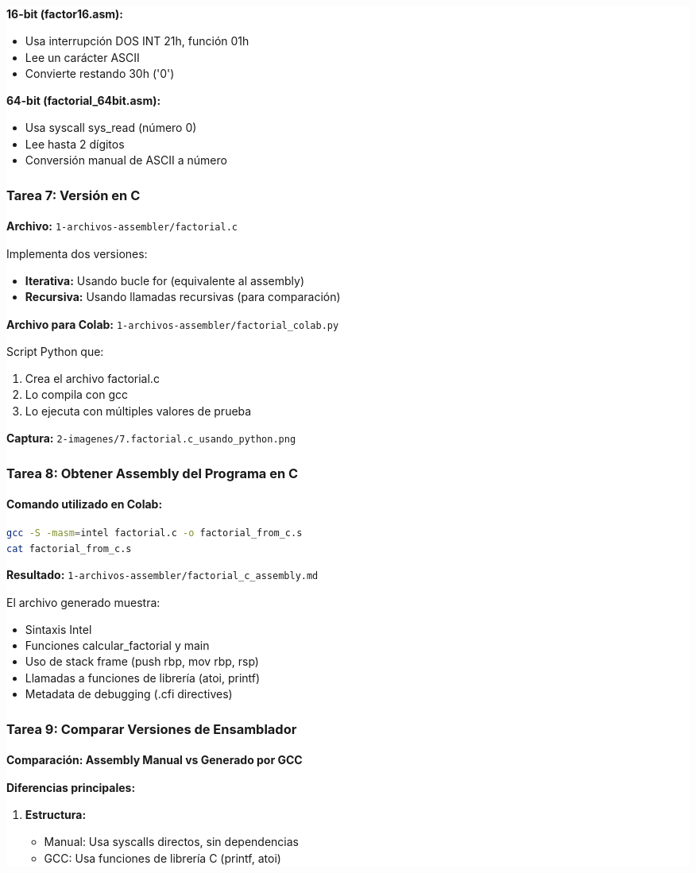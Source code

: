 **16-bit (factor16.asm):**

- Usa interrupción DOS INT 21h, función 01h
- Lee un carácter ASCII
- Convierte restando 30h ('0')

**64-bit (factorial_64bit.asm):**

- Usa syscall sys_read (número 0)
- Lee hasta 2 dígitos
- Conversión manual de ASCII a número

### Tarea 7: Versión en C

**Archivo:** `1-archivos-assembler/factorial.c`

Implementa dos versiones:

- **Iterativa:** Usando bucle for (equivalente al assembly)
- **Recursiva:** Usando llamadas recursivas (para comparación)

**Archivo para Colab:** `1-archivos-assembler/factorial_colab.py`

Script Python que:

1. Crea el archivo factorial.c
2. Lo compila con gcc
3. Lo ejecuta con múltiples valores de prueba

**Captura:** `2-imagenes/7.factorial.c_usando_python.png`

### Tarea 8: Obtener Assembly del Programa en C

**Comando utilizado en Colab:**

```bash
gcc -S -masm=intel factorial.c -o factorial_from_c.s
cat factorial_from_c.s
```

**Resultado:** `1-archivos-assembler/factorial_c_assembly.md`

El archivo generado muestra:

- Sintaxis Intel
- Funciones calcular_factorial y main
- Uso de stack frame (push rbp, mov rbp, rsp)
- Llamadas a funciones de librería (atoi, printf)
- Metadata de debugging (.cfi directives)

### Tarea 9: Comparar Versiones de Ensamblador

**Comparación: Assembly Manual vs Generado por GCC**

**Diferencias principales:**

1. **Estructura:**

   - Manual: Usa syscalls directos, sin dependencias
   - GCC: Usa funciones de librería C (printf, atoi)

